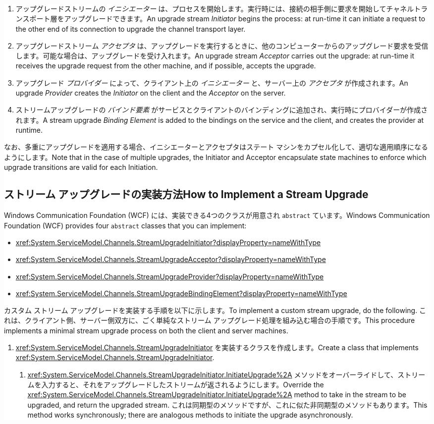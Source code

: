 1. <span data-ttu-id="a97b4-113">アップグレードストリームの *イニシエーター* は、プロセスを開始します。実行時には、接続の相手側に要求を開始してチャネルトランスポート層をアップグレードできます。</span><span class="sxs-lookup"><span data-stu-id="a97b4-113">An upgrade stream *Initiator* begins the process: at run-time it can initiate a request to the other end of its connection to upgrade the channel transport layer.</span></span>  
  
2. <span data-ttu-id="a97b4-114">アップグレードストリーム *アクセプタ* は、アップグレードを実行するときに、他のコンピューターからのアップグレード要求を受信します。可能な場合は、アップグレードを受け入れます。</span><span class="sxs-lookup"><span data-stu-id="a97b4-114">An upgrade stream *Acceptor* carries out the upgrade: at run-time it receives the upgrade request from the other machine, and if possible, accepts the upgrade.</span></span>  
  
3. <span data-ttu-id="a97b4-115">アップグレード *プロバイダー* によって、クライアント上の *イニシエーター* と、サーバー上の *アクセプタ* が作成されます。</span><span class="sxs-lookup"><span data-stu-id="a97b4-115">An upgrade *Provider* creates the *Initiator* on the client and the *Acceptor* on the server.</span></span>  
  
4. <span data-ttu-id="a97b4-116">ストリームアップグレードの *バインド要素* がサービスとクライアントのバインディングに追加され、実行時にプロバイダーが作成されます。</span><span class="sxs-lookup"><span data-stu-id="a97b4-116">A stream upgrade *Binding Element* is added to the bindings on the service and the client, and creates the provider at runtime.</span></span>  
  
 <span data-ttu-id="a97b4-117">なお、多重にアップグレードを適用する場合、イニシエーターとアクセプタはステート マシンをカプセル化して、適切な適用順序になるようにします。</span><span class="sxs-lookup"><span data-stu-id="a97b4-117">Note that in the case of multiple upgrades, the Initiator and Acceptor encapsulate state machines to enforce which upgrade transitions are valid for each Initiation.</span></span>  
  
## <a name="how-to-implement-a-stream-upgrade"></a><span data-ttu-id="a97b4-118">ストリーム アップグレードの実装方法</span><span class="sxs-lookup"><span data-stu-id="a97b4-118">How to Implement a Stream Upgrade</span></span>  

 <span data-ttu-id="a97b4-119">Windows Communication Foundation (WCF) には、実装できる4つのクラスが用意され `abstract` ています。</span><span class="sxs-lookup"><span data-stu-id="a97b4-119">Windows Communication Foundation (WCF) provides four `abstract` classes that you can implement:</span></span>  
  
- <xref:System.ServiceModel.Channels.StreamUpgradeInitiator?displayProperty=nameWithType>  
  
- <xref:System.ServiceModel.Channels.StreamUpgradeAcceptor?displayProperty=nameWithType>  
  
- <xref:System.ServiceModel.Channels.StreamUpgradeProvider?displayProperty=nameWithType>  
  
- <xref:System.ServiceModel.Channels.StreamUpgradeBindingElement?displayProperty=nameWithType>  
  
 <span data-ttu-id="a97b4-120">カスタム ストリーム アップグレードを実装する手順を以下に示します。</span><span class="sxs-lookup"><span data-stu-id="a97b4-120">To implement a custom stream upgrade, do the following.</span></span> <span data-ttu-id="a97b4-121">これは、クライアント側、サーバー側双方に、ごく単純なストリーム アップグレード処理を組み込む場合の手順です。</span><span class="sxs-lookup"><span data-stu-id="a97b4-121">This procedure implements a minimal stream upgrade process on both the client and server machines.</span></span>  
  
1. <span data-ttu-id="a97b4-122"><xref:System.ServiceModel.Channels.StreamUpgradeInitiator> を実装するクラスを作成します。</span><span class="sxs-lookup"><span data-stu-id="a97b4-122">Create a class that implements <xref:System.ServiceModel.Channels.StreamUpgradeInitiator>.</span></span>  
  
    1. <span data-ttu-id="a97b4-123"><xref:System.ServiceModel.Channels.StreamUpgradeInitiator.InitiateUpgrade%2A> メソッドをオーバーライドして、ストリームを入力すると、それをアップグレードしたストリームが返されるようにします。</span><span class="sxs-lookup"><span data-stu-id="a97b4-123">Override the <xref:System.ServiceModel.Channels.StreamUpgradeInitiator.InitiateUpgrade%2A> method to take in the stream to be upgraded, and return the upgraded stream.</span></span> <span data-ttu-id="a97b4-124">これは同期型のメソッドですが、これに似た非同期型のメソッドもあります。</span><span class="sxs-lookup"><span data-stu-id="a97b4-124">This method works synchronously; there are analogous methods to initiate the upgrade asynchronously.</span></span>  
  